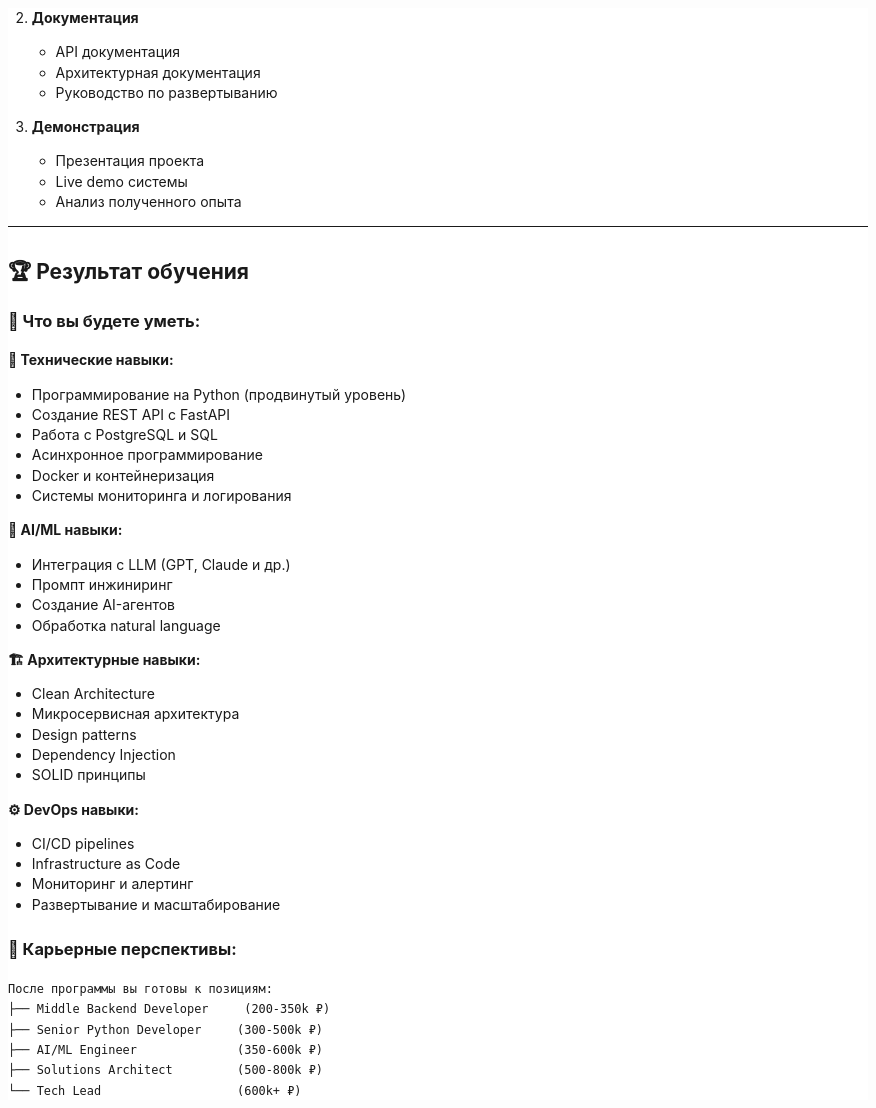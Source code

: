 2. **Документация**
   - API документация
   - Архитектурная документация
   - Руководство по развертыванию

3. **Демонстрация**
   - Презентация проекта
   - Live demo системы
   - Анализ полученного опыта

---

## 🏆 Результат обучения

### 💼 Что вы будете уметь:

**🔧 Технические навыки:**
- Программирование на Python (продвинутый уровень)
- Создание REST API с FastAPI
- Работа с PostgreSQL и SQL
- Асинхронное программирование
- Docker и контейнеризация
- Системы мониторинга и логирования

**🤖 AI/ML навыки:**
- Интеграция с LLM (GPT, Claude и др.)
- Промпт инжиниринг
- Создание AI-агентов
- Обработка natural language

**🏗️ Архитектурные навыки:**
- Clean Architecture
- Микросервисная архитектура
- Design patterns
- Dependency Injection
- SOLID принципы

**⚙️ DevOps навыки:**
- CI/CD pipelines
- Infrastructure as Code
- Мониторинг и алертинг
- Развертывание и масштабирование

### 🎯 Карьерные перспективы:

```
После программы вы готовы к позициям:
├── Middle Backend Developer     (200-350k ₽)
├── Senior Python Developer     (300-500k ₽) 
├── AI/ML Engineer              (350-600k ₽)
├── Solutions Architect         (500-800k ₽)
└── Tech Lead                   (600k+ ₽)
```

